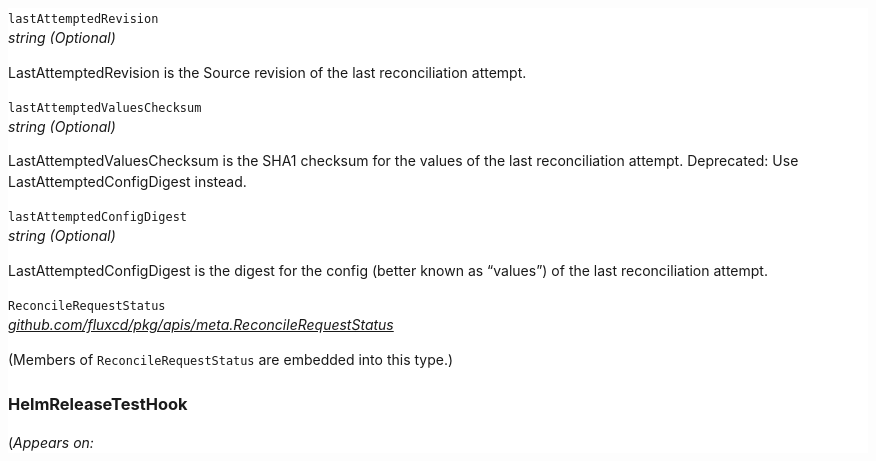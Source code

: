</tr>
<tr>
<td>
<code>lastAttemptedRevision</code><br>
<em>
string
</em>
</td>
<td>
<em>(Optional)</em>
<p>LastAttemptedRevision is the Source revision of the last reconciliation
attempt.</p>
</td>
</tr>
<tr>
<td>
<code>lastAttemptedValuesChecksum</code><br>
<em>
string
</em>
</td>
<td>
<em>(Optional)</em>
<p>LastAttemptedValuesChecksum is the SHA1 checksum for the values of the last
reconciliation attempt.
Deprecated: Use LastAttemptedConfigDigest instead.</p>
</td>
</tr>
<tr>
<td>
<code>lastAttemptedConfigDigest</code><br>
<em>
string
</em>
</td>
<td>
<em>(Optional)</em>
<p>LastAttemptedConfigDigest is the digest for the config (better known as
&ldquo;values&rdquo;) of the last reconciliation attempt.</p>
</td>
</tr>
<tr>
<td>
<code>ReconcileRequestStatus</code><br>
<em>
<a href="https://godoc.org/github.com/fluxcd/pkg/apis/meta#ReconcileRequestStatus">
github.com/fluxcd/pkg/apis/meta.ReconcileRequestStatus
</a>
</em>
</td>
<td>
<p>
(Members of <code>ReconcileRequestStatus</code> are embedded into this type.)
</p>
</td>
</tr>
</tbody>
</table>
</div>
</div>
<h3 id="helm.toolkit.fluxcd.io/v2beta2.HelmReleaseTestHook">HelmReleaseTestHook
</h3>
<p>
(<em>Appears on:</em>